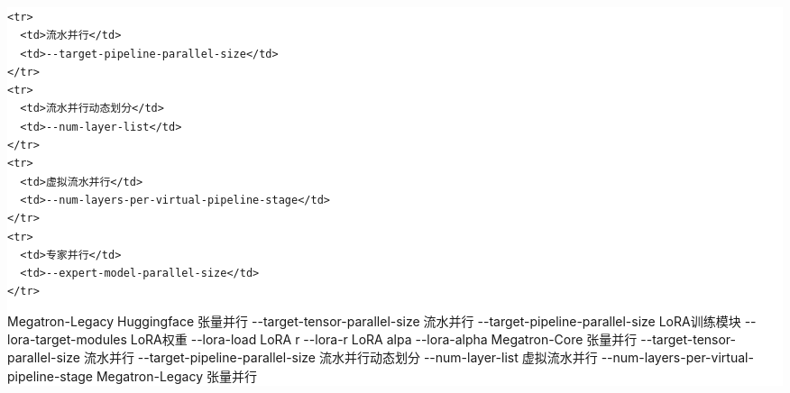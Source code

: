     <tr>
      <td>流水并行</td>
      <td>--target-pipeline-parallel-size</td>
    </tr>
    <tr>
      <td>流水并行动态划分</td>
      <td>--num-layer-list</td>
    </tr>
    <tr>
      <td>虚拟流水并行</td>
      <td>--num-layers-per-virtual-pipeline-stage</td>
    </tr>
    <tr>
      <td>专家并行</td>
      <td>--expert-model-parallel-size</td>
    </tr>
  </tbody>
  <tbody>
    <tr>
      <td rowspan="20">Megatron-Legacy </td>
      <td rowspan="6">Huggingface</td>
      <td>张量并行</td>
      <td>--target-tensor-parallel-size</td>
    </tr>
    <tr>
      <td>流水并行</td>
      <td>--target-pipeline-parallel-size</td>
    </tr>
    <tr>
      <td>LoRA训练模块</td>
      <td>--lora-target-modules</td>
    </tr>
    <tr>
      <td>LoRA权重</td>
      <td>--lora-load</td>
    </tr>
    <tr>
      <td>LoRA r</td>
      <td>--lora-r</td>
    </tr>
    <tr>
      <td>LoRA alpa</td>
      <td>--lora-alpha</td>
    </tr>
    <tr>
      <td rowspan="4">Megatron-Core</td>
      <td>张量并行</td>
      <td>--target-tensor-parallel-size</td>
    </tr>
    <tr>
      <td>流水并行</td>
      <td>--target-pipeline-parallel-size</td>
    </tr>
    <tr>
      <td>流水并行动态划分</td>
      <td>--num-layer-list</td>
    </tr>
    <tr>
      <td>虚拟流水并行</td>
      <td>--num-layers-per-virtual-pipeline-stage</td>
    </tr>
    <tr>
      <td rowspan="6">Megatron-Legacy</td>
      <td>张量并行</td>